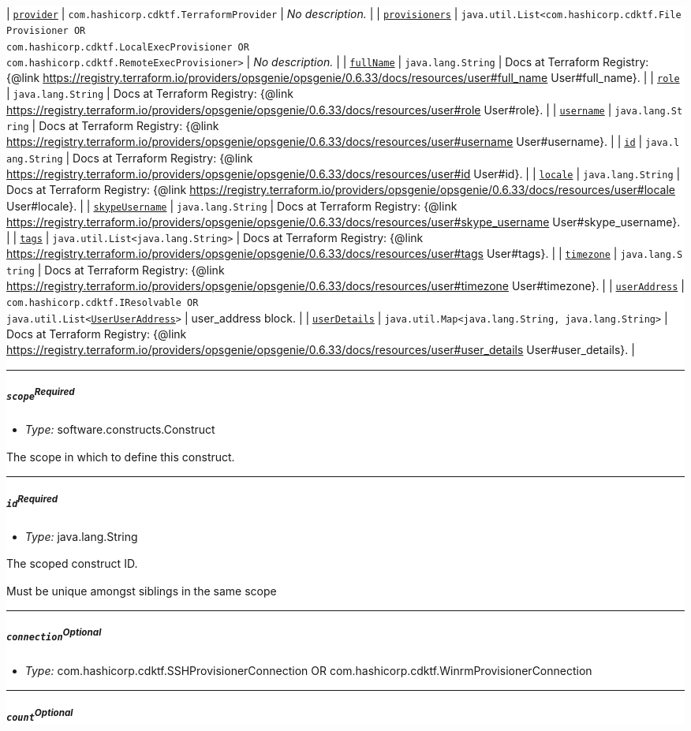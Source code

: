 | <code><a href="#rhizo-co-terraform-provider-opsgenie.user.User.Initializer.parameter.provider">provider</a></code> | <code>com.hashicorp.cdktf.TerraformProvider</code> | *No description.* |
| <code><a href="#rhizo-co-terraform-provider-opsgenie.user.User.Initializer.parameter.provisioners">provisioners</a></code> | <code>java.util.List<com.hashicorp.cdktf.FileProvisioner OR com.hashicorp.cdktf.LocalExecProvisioner OR com.hashicorp.cdktf.RemoteExecProvisioner></code> | *No description.* |
| <code><a href="#rhizo-co-terraform-provider-opsgenie.user.User.Initializer.parameter.fullName">fullName</a></code> | <code>java.lang.String</code> | Docs at Terraform Registry: {@link https://registry.terraform.io/providers/opsgenie/opsgenie/0.6.33/docs/resources/user#full_name User#full_name}. |
| <code><a href="#rhizo-co-terraform-provider-opsgenie.user.User.Initializer.parameter.role">role</a></code> | <code>java.lang.String</code> | Docs at Terraform Registry: {@link https://registry.terraform.io/providers/opsgenie/opsgenie/0.6.33/docs/resources/user#role User#role}. |
| <code><a href="#rhizo-co-terraform-provider-opsgenie.user.User.Initializer.parameter.username">username</a></code> | <code>java.lang.String</code> | Docs at Terraform Registry: {@link https://registry.terraform.io/providers/opsgenie/opsgenie/0.6.33/docs/resources/user#username User#username}. |
| <code><a href="#rhizo-co-terraform-provider-opsgenie.user.User.Initializer.parameter.id">id</a></code> | <code>java.lang.String</code> | Docs at Terraform Registry: {@link https://registry.terraform.io/providers/opsgenie/opsgenie/0.6.33/docs/resources/user#id User#id}. |
| <code><a href="#rhizo-co-terraform-provider-opsgenie.user.User.Initializer.parameter.locale">locale</a></code> | <code>java.lang.String</code> | Docs at Terraform Registry: {@link https://registry.terraform.io/providers/opsgenie/opsgenie/0.6.33/docs/resources/user#locale User#locale}. |
| <code><a href="#rhizo-co-terraform-provider-opsgenie.user.User.Initializer.parameter.skypeUsername">skypeUsername</a></code> | <code>java.lang.String</code> | Docs at Terraform Registry: {@link https://registry.terraform.io/providers/opsgenie/opsgenie/0.6.33/docs/resources/user#skype_username User#skype_username}. |
| <code><a href="#rhizo-co-terraform-provider-opsgenie.user.User.Initializer.parameter.tags">tags</a></code> | <code>java.util.List<java.lang.String></code> | Docs at Terraform Registry: {@link https://registry.terraform.io/providers/opsgenie/opsgenie/0.6.33/docs/resources/user#tags User#tags}. |
| <code><a href="#rhizo-co-terraform-provider-opsgenie.user.User.Initializer.parameter.timezone">timezone</a></code> | <code>java.lang.String</code> | Docs at Terraform Registry: {@link https://registry.terraform.io/providers/opsgenie/opsgenie/0.6.33/docs/resources/user#timezone User#timezone}. |
| <code><a href="#rhizo-co-terraform-provider-opsgenie.user.User.Initializer.parameter.userAddress">userAddress</a></code> | <code>com.hashicorp.cdktf.IResolvable OR java.util.List<<a href="#rhizo-co-terraform-provider-opsgenie.user.UserUserAddress">UserUserAddress</a>></code> | user_address block. |
| <code><a href="#rhizo-co-terraform-provider-opsgenie.user.User.Initializer.parameter.userDetails">userDetails</a></code> | <code>java.util.Map<java.lang.String, java.lang.String></code> | Docs at Terraform Registry: {@link https://registry.terraform.io/providers/opsgenie/opsgenie/0.6.33/docs/resources/user#user_details User#user_details}. |

---

##### `scope`<sup>Required</sup> <a name="scope" id="rhizo-co-terraform-provider-opsgenie.user.User.Initializer.parameter.scope"></a>

- *Type:* software.constructs.Construct

The scope in which to define this construct.

---

##### `id`<sup>Required</sup> <a name="id" id="rhizo-co-terraform-provider-opsgenie.user.User.Initializer.parameter.id"></a>

- *Type:* java.lang.String

The scoped construct ID.

Must be unique amongst siblings in the same scope

---

##### `connection`<sup>Optional</sup> <a name="connection" id="rhizo-co-terraform-provider-opsgenie.user.User.Initializer.parameter.connection"></a>

- *Type:* com.hashicorp.cdktf.SSHProvisionerConnection OR com.hashicorp.cdktf.WinrmProvisionerConnection

---

##### `count`<sup>Optional</sup> <a name="count" id="rhizo-co-terraform-provider-opsgenie.user.User.Initializer.parameter.count"></a>
